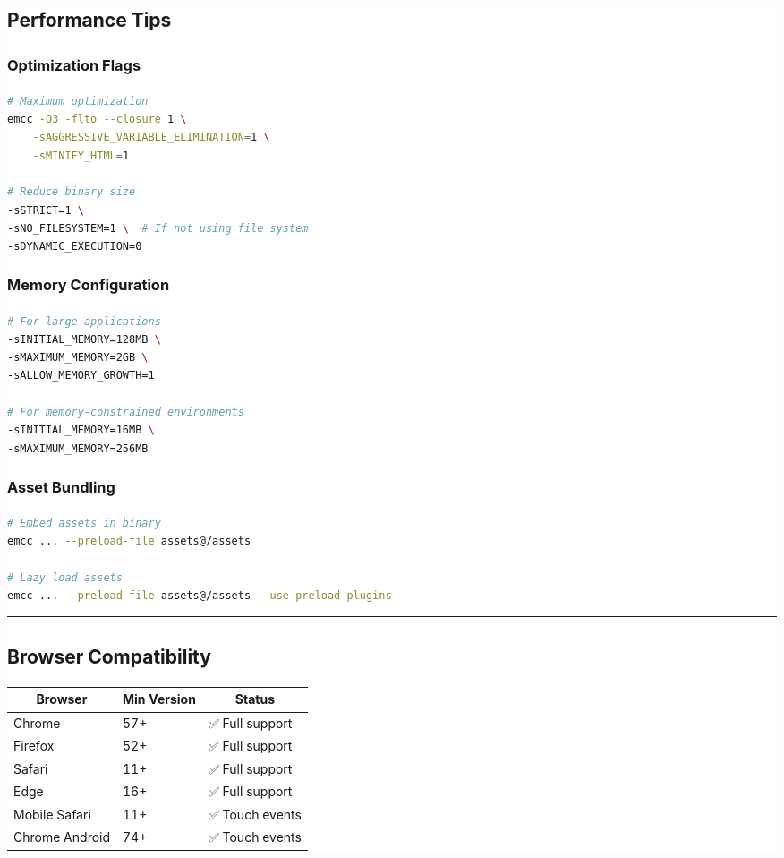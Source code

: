 ## Performance Tips

### Optimization Flags

```bash
# Maximum optimization
emcc -O3 -flto --closure 1 \
    -sAGGRESSIVE_VARIABLE_ELIMINATION=1 \
    -sMINIFY_HTML=1

# Reduce binary size
-sSTRICT=1 \
-sNO_FILESYSTEM=1 \  # If not using file system
-sDYNAMIC_EXECUTION=0
```

### Memory Configuration

```bash
# For large applications
-sINITIAL_MEMORY=128MB \
-sMAXIMUM_MEMORY=2GB \
-sALLOW_MEMORY_GROWTH=1

# For memory-constrained environments
-sINITIAL_MEMORY=16MB \
-sMAXIMUM_MEMORY=256MB
```

### Asset Bundling

```bash
# Embed assets in binary
emcc ... --preload-file assets@/assets

# Lazy load assets
emcc ... --preload-file assets@/assets --use-preload-plugins
```

---

## Browser Compatibility

| Browser | Min Version | Status |
|---------|-------------|--------|
| Chrome | 57+ | ✅ Full support |
| Firefox | 52+ | ✅ Full support |
| Safari | 11+ | ✅ Full support |
| Edge | 16+ | ✅ Full support |
| Mobile Safari | 11+ | ✅ Touch events |
| Chrome Android | 74+ | ✅ Touch events |
